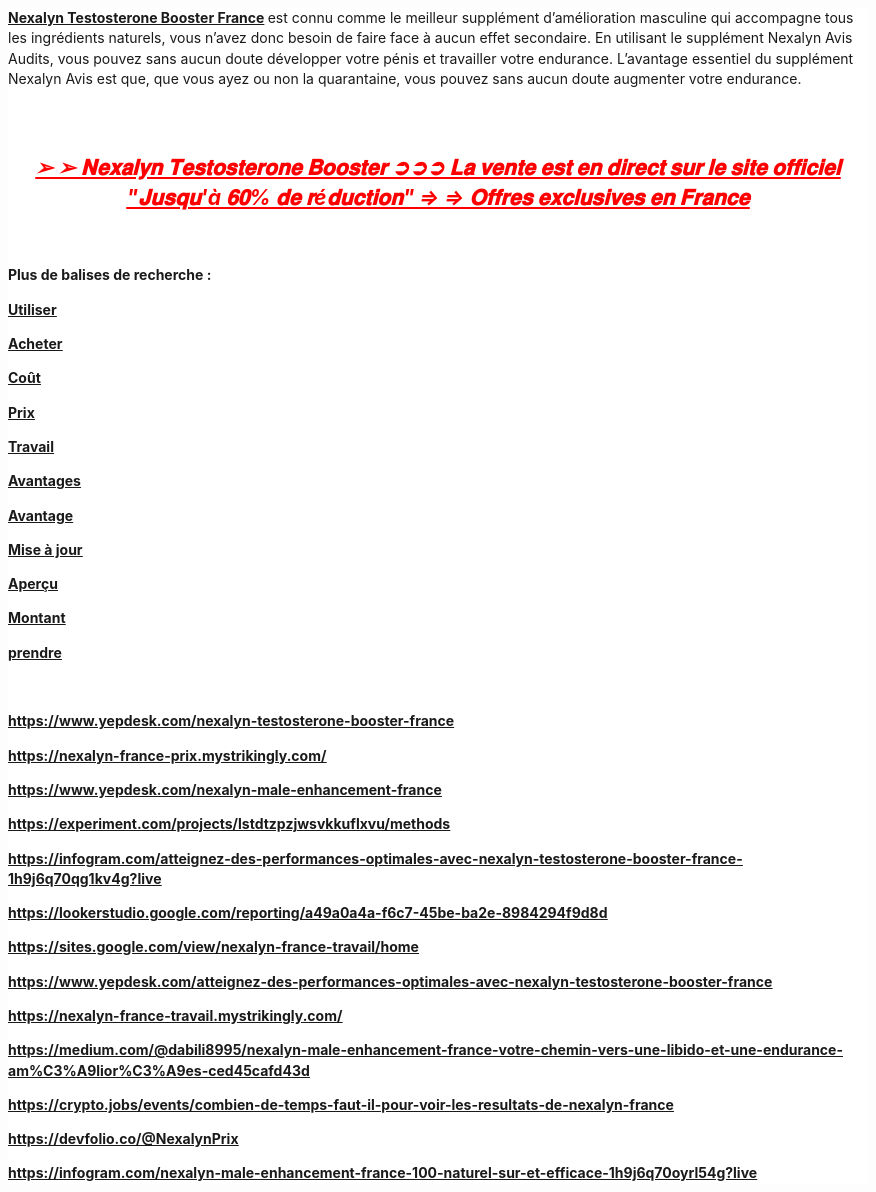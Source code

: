 <p><strong><a href="https://nexalyn-france-acheter.company.site/">Nexalyn Testosterone Booster France</a></strong><strong>&nbsp;</strong>est connu comme le meilleur suppl&eacute;ment d&rsquo;am&eacute;lioration masculine qui accompagne tous les ingr&eacute;dients naturels, vous n&rsquo;avez donc besoin de faire face &agrave; aucun effet secondaire. En utilisant le suppl&eacute;ment Nexalyn Avis Audits, vous pouvez sans aucun doute d&eacute;velopper votre p&eacute;nis et travailler votre endurance. L&rsquo;avantage essentiel du suppl&eacute;ment Nexalyn Avis est que, que vous ayez ou non la quarantaine, vous pouvez sans aucun doute augmenter votre endurance.</p>
<p><a href="https://fitbreathing.com/recommends/nexalyn/"><img src="https://storage.penzu.com/g/xyJDzhT1FeMGxrG8" alt="" border="0" /></a></p>
<h2 style="text-align: center;"><span style="text-decoration: underline; color: #ff0000;"><em><a style="color: #ff0000;" href="https://fitbreathing.com/recommends/nexalyn/"><strong>➢ ➢ 𝐍𝐞𝐱𝐚𝐥𝐲𝐧 𝐓𝐞𝐬𝐭𝐨𝐬𝐭𝐞𝐫𝐨𝐧𝐞 𝐁𝐨𝐨𝐬𝐭𝐞𝐫 ➲➲➲ 𝐋𝐚 𝐯𝐞𝐧𝐭𝐞 𝐞𝐬𝐭 𝐞𝐧 𝐝𝐢𝐫𝐞𝐜𝐭 𝐬𝐮𝐫 𝐥𝐞 𝐬𝐢𝐭𝐞 𝐨𝐟𝐟𝐢𝐜𝐢𝐞𝐥 "𝐉𝐮𝐬𝐪𝐮'&agrave; 𝟔𝟎% 𝐝𝐞 𝐫&eacute;𝐝𝐮𝐜𝐭𝐢𝐨𝐧" =&gt; =&gt; 𝐎𝐟𝐟𝐫𝐞𝐬 𝐞𝐱𝐜𝐥𝐮𝐬𝐢𝐯𝐞𝐬 𝐞𝐧 𝐅𝐫𝐚𝐧𝐜𝐞</strong></a></em></span></h2>
<p>&nbsp;</p>
<p><strong>Plus de balises de recherche&nbsp;:</strong></p>
<p><strong><a href="https://nexalyn-france-prix.company.site/"><u>Utiliser</u></a></strong></p>
<p><strong><a href="https://nexalyn-work-israel.company.site/"><u>Acheter</u></a></strong></p>
<p><strong><a href="https://nexalyn-price-israel.company.site/"><u>Co&ucirc;t</u></a></strong></p>
<p><strong><a href="https://buy-nexalyn-israel.company.site/"><u>Prix</u></a></strong></p>
<p><strong><a href="https://nexalyn-cost-israel.company.site/"><u>Travail</u></a></strong></p>
<p><strong><a href="https://il-nexalyn-israel.company.site/"><u>Avantages</u></a></strong></p>
<p><strong><a href="https://nexalyn-buy-israel.company.site/"><u>Avantage</u></a></strong></p>
<p><strong><a href="https://nexalyn-israel.company.site/"><u>Mise &agrave; jour</u></a></strong></p>
<p><strong><a href="https://nexalyn-danmark-pris.company.site/"><u>Aper&ccedil;u</u></a></strong></p>
<p><strong><a href="https://veelobooster-avis-travail.company.site/"><u>Montant</u></a></strong></p>
<p><strong><a href="https://veelobooster-avis-travail.mystrikingly.com/"><u>prendre</u></a></strong></p>
<p>&nbsp;</p>
<p><strong><a href="https://www.yepdesk.com/nexalyn-testosterone-booster-france"><u>https://www.yepdesk.com/nexalyn-testosterone-booster-france</u></a></strong></p>
<p><strong><a href="https://nexalyn-france-prix.mystrikingly.com/"><u>https://nexalyn-france-prix.mystrikingly.com/</u></a></strong></p>
<p><strong><a href="https://www.yepdesk.com/nexalyn-male-enhancement-france"><u>https://www.yepdesk.com/nexalyn-male-enhancement-france</u></a></strong></p>
<p><strong><a href="https://experiment.com/projects/lstdtzpzjwsvkkuflxvu/methods"><u>https://experiment.com/projects/lstdtzpzjwsvkkuflxvu/methods</u></a></strong></p>
<p><strong><a href="https://infogram.com/atteignez-des-performances-optimales-avec-nexalyn-testosterone-booster-france-1h9j6q70qg1kv4g?live"><u>https://infogram.com/atteignez-des-performances-optimales-avec-nexalyn-testosterone-booster-france-1h9j6q70qg1kv4g?live</u></a></strong></p>
<p><strong><a href="https://lookerstudio.google.com/reporting/a49a0a4a-f6c7-45be-ba2e-8984294f9d8d"><u>https://lookerstudio.google.com/reporting/a49a0a4a-f6c7-45be-ba2e-8984294f9d8d</u></a></strong></p>
<p><strong><a href="https://sites.google.com/view/nexalyn-france-travail/home"><u>https://sites.google.com/view/nexalyn-france-travail/home</u></a></strong></p>
<p><a href="https://www.yepdesk.com/atteignez-des-performances-optimales-avec-nexalyn-testosterone-booster-france"><strong><u>https://www.yepdesk.com/atteignez-des-performances-optimales-avec-nexalyn-testosterone-booster-france</u></strong></a></p>
<p><strong><a href="https://nexalyn-france-travail.mystrikingly.com/"><u>https://nexalyn-france-travail.mystrikingly.com/</u></a></strong></p>
<p><strong><a href="https://medium.com/@dabili8995/nexalyn-male-enhancement-france-votre-chemin-vers-une-libido-et-une-endurance-am%C3%A9lior%C3%A9es-ced45cafd43d"><u>https://medium.com/@dabili8995/nexalyn-male-enhancement-france-votre-chemin-vers-une-libido-et-une-endurance-am%C3%A9lior%C3%A9es-ced45cafd43d</u></a></strong></p>
<p><a href="https://crypto.jobs/events/combien-de-temps-faut-il-pour-voir-les-resultats-de-nexalyn-france"><strong><u>https://crypto.jobs/events/combien-de-temps-faut-il-pour-voir-les-resultats-de-nexalyn-france</u></strong></a></p>
<p><strong><a href="https://devfolio.co/@NexalynPrix"><u>https://devfolio.co/@NexalynPrix</u></a></strong></p>
<p><strong><a href="https://infogram.com/nexalyn-male-enhancement-france-100-naturel-sur-et-efficace-1h9j6q70oyrl54g?live"><u>https://infogram.com/nexalyn-male-enhancement-france-100-naturel-sur-et-efficace-1h9j6q70oyrl54g?live</u></a></strong></p>